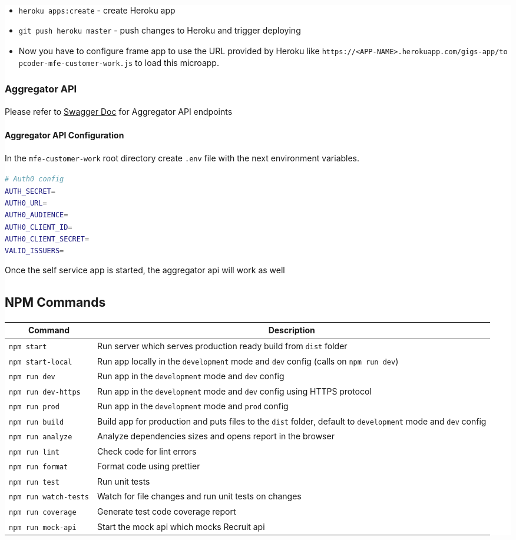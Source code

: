 - `heroku apps:create` - create Heroku app

- `git push heroku master` - push changes to Heroku and trigger deploying

- Now you have to configure frame app to use the URL provided by Heroku like `https://<APP-NAME>.herokuapp.com/gigs-app/topcoder-mfe-customer-work.js` to load this microapp.

### Aggregator API

Please refer to [Swagger Doc](./src/api/docs/swagger.yaml) for Aggregator API endpoints

#### Aggregator API Configuration

In the `mfe-customer-work` root directory create `.env` file with the next environment variables.

```bash
# Auth0 config
AUTH_SECRET=
AUTH0_URL=
AUTH0_AUDIENCE=
AUTH0_CLIENT_ID=
AUTH0_CLIENT_SECRET=
VALID_ISSUERS=
```

Once the self service app is started, the aggregator api will work as well

## NPM Commands

| Command               | Description                                                                                                  |
| --------------------- | ------------------------------------------------------------------------------------------------------------ |
| `npm start`           | Run server which serves production ready build from `dist` folder                                            |
| `npm start-local`     | Run app locally in the `development` mode and `dev` config (calls on `npm run dev`)                                           |
| `npm run dev`         | Run app in the `development` mode and `dev` config                                                           |
| `npm run dev-https`   | Run app in the `development` mode and `dev` config using HTTPS protocol                |
| `npm run prod`        | Run app in the `development` mode and `prod` config                                                          |
| `npm run build`       | Build app for production and puts files to the `dist` folder, default to `development` mode and `dev` config |
| `npm run analyze`     | Analyze dependencies sizes and opens report in the browser                                                   |
| `npm run lint`        | Check code for lint errors                                                                                   |
| `npm run format`      | Format code using prettier                                                                                   |
| `npm run test`        | Run unit tests                                                                                               |
| `npm run watch-tests` | Watch for file changes and run unit tests on changes                                                         |
| `npm run coverage`    | Generate test code coverage report                                                                           |
| `npm run mock-api`    | Start the mock api which mocks Recruit api                                                                   |
